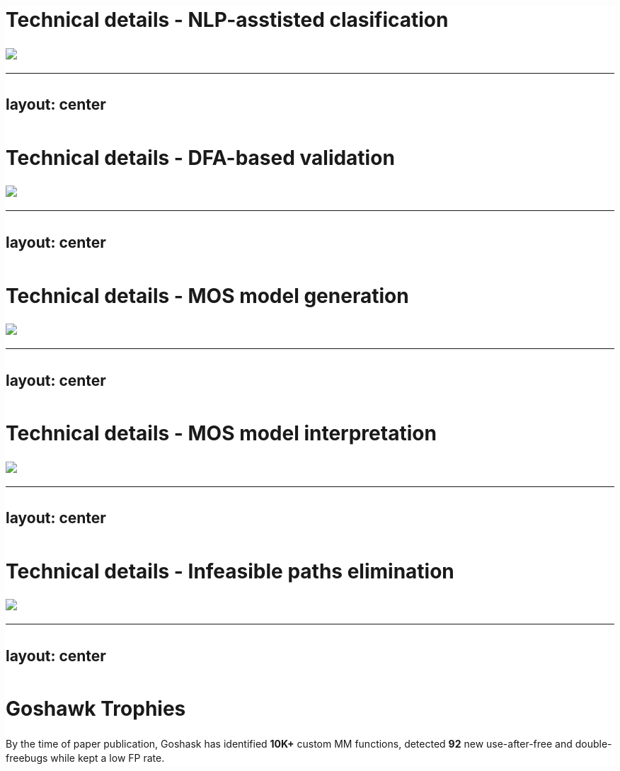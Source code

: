 # Technical details - NLP-asstisted clasification

<img src="asiaccs/classification.png" width="800" class="center" />



---
layout: center
---

# Technical details - DFA-based validation

<img src="asiaccs/validation.png" width="800" class="center" />

---
layout: center
---

# Technical details - MOS model generation

<img src="asiaccs/generation.png" width="750" class="center" />

---
layout: center
---

# Technical details - MOS model interpretation

<img src="asiaccs/interpretation.png" width="800" class="center" />

---
layout: center
---

# Technical details - Infeasible paths elimination

<img src="asiaccs/z3.png" width="800" class="center" />

---
layout: center
---

# Goshawk Trophies

By the time of paper publication, Goshask has identified **10K+** custom MM functions, detected **92** new use-after-free and double-freebugs while kept a low FP rate.
